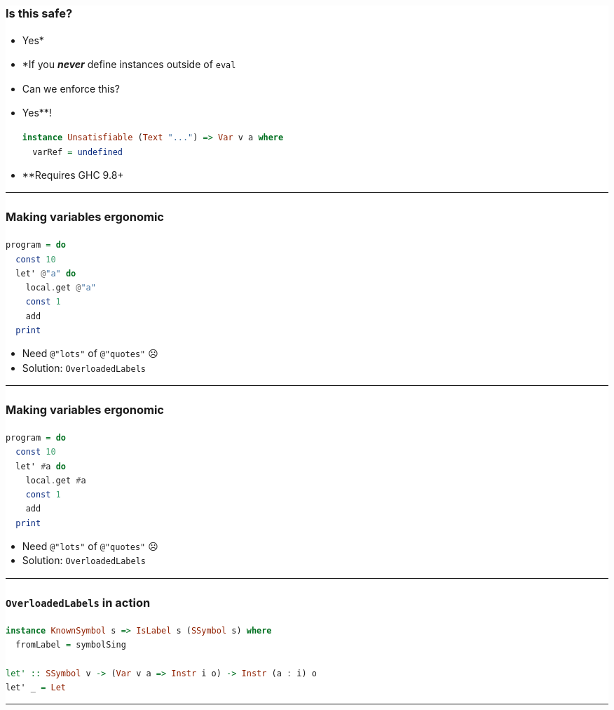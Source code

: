 
### **Is this safe?**

* Yes\*

* \*If you **_never_** define instances outside of `eval`
* Can we enforce this?
* Yes\*\*!
  ```haskell
  instance Unsatisfiable (Text "...") => Var v a where
    varRef = undefined
  ```
* \*\*Requires GHC 9.8+

---

### **Making variables ergonomic**

```haskell
program = do
  const 10
  let' @"a" do
    local.get @"a"
    const 1
    add
  print
```

* Need `@"lots"` of `@"quotes"` ☹️
* Solution: `OverloadedLabels`

---

### **Making variables ergonomic**

```haskell
program = do
  const 10
  let' #a do
    local.get #a
    const 1
    add
  print
```

- Need `@"lots"` of `@"quotes"` ☹️
- Solution: `OverloadedLabels`

---

### **`OverloadedLabels` in action**

```haskell
instance KnownSymbol s => IsLabel s (SSymbol s) where
  fromLabel = symbolSing

let' :: SSymbol v -> (Var v a => Instr i o) -> Instr (a : i) o
let' _ = Let
```

---